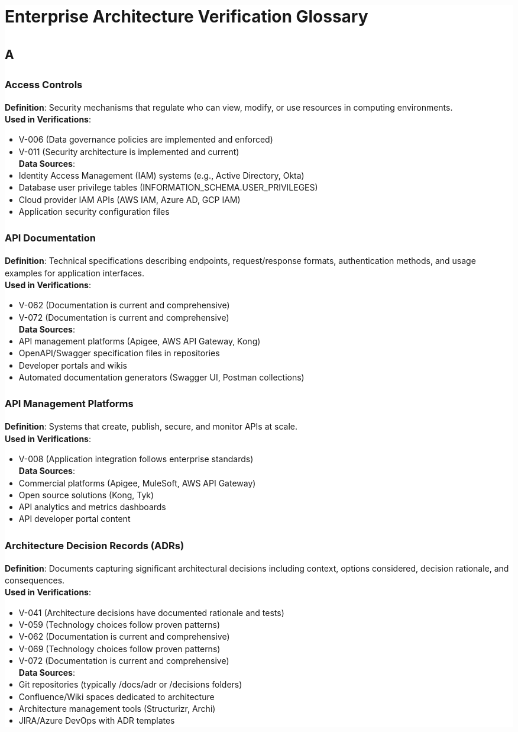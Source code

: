 # Enterprise Architecture Verification Glossary

## A

### Access Controls
**Definition**: Security mechanisms that regulate who can view, modify, or use resources in computing environments.  
**Used in Verifications**: 
- V-006 (Data governance policies are implemented and enforced)
- V-011 (Security architecture is implemented and current)  
**Data Sources**: 
- Identity Access Management (IAM) systems (e.g., Active Directory, Okta)
- Database user privilege tables (INFORMATION_SCHEMA.USER_PRIVILEGES)
- Cloud provider IAM APIs (AWS IAM, Azure AD, GCP IAM)
- Application security configuration files

### API Documentation
**Definition**: Technical specifications describing endpoints, request/response formats, authentication methods, and usage examples for application interfaces.  
**Used in Verifications**: 
- V-062 (Documentation is current and comprehensive)
- V-072 (Documentation is current and comprehensive)  
**Data Sources**:
- API management platforms (Apigee, AWS API Gateway, Kong)
- OpenAPI/Swagger specification files in repositories
- Developer portals and wikis
- Automated documentation generators (Swagger UI, Postman collections)

### API Management Platforms
**Definition**: Systems that create, publish, secure, and monitor APIs at scale.  
**Used in Verifications**: 
- V-008 (Application integration follows enterprise standards)  
**Data Sources**:
- Commercial platforms (Apigee, MuleSoft, AWS API Gateway)
- Open source solutions (Kong, Tyk)
- API analytics and metrics dashboards
- API developer portal content

### Architecture Decision Records (ADRs)
**Definition**: Documents capturing significant architectural decisions including context, options considered, decision rationale, and consequences.  
**Used in Verifications**: 
- V-041 (Architecture decisions have documented rationale and tests)
- V-059 (Technology choices follow proven patterns)
- V-062 (Documentation is current and comprehensive)
- V-069 (Technology choices follow proven patterns)
- V-072 (Documentation is current and comprehensive)  
**Data Sources**:
- Git repositories (typically /docs/adr or /decisions folders)
- Confluence/Wiki spaces dedicated to architecture
- Architecture management tools (Structurizr, Archi)
- JIRA/Azure DevOps with ADR templates
